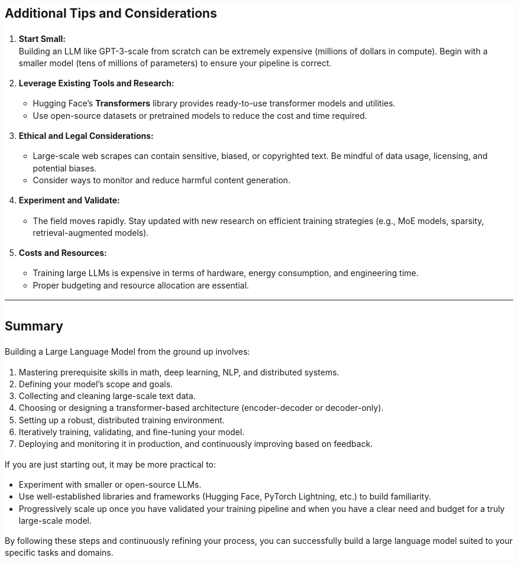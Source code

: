 
## Additional Tips and Considerations

1. **Start Small:**  
   Building an LLM like GPT-3-scale from scratch can be extremely expensive (millions of dollars in compute). Begin with a smaller model (tens of millions of parameters) to ensure your pipeline is correct.

2. **Leverage Existing Tools and Research:**  
   - Hugging Face’s **Transformers** library provides ready-to-use transformer models and utilities.  
   - Use open-source datasets or pretrained models to reduce the cost and time required.

3. **Ethical and Legal Considerations:**  
   - Large-scale web scrapes can contain sensitive, biased, or copyrighted text. Be mindful of data usage, licensing, and potential biases.  
   - Consider ways to monitor and reduce harmful content generation.

4. **Experiment and Validate:**  
   - The field moves rapidly. Stay updated with new research on efficient training strategies (e.g., MoE models, sparsity, retrieval-augmented models).

5. **Costs and Resources:**  
   - Training large LLMs is expensive in terms of hardware, energy consumption, and engineering time.  
   - Proper budgeting and resource allocation are essential.

---

## Summary

Building a Large Language Model from the ground up involves:

1. Mastering prerequisite skills in math, deep learning, NLP, and distributed systems.  
2. Defining your model’s scope and goals.  
3. Collecting and cleaning large-scale text data.  
4. Choosing or designing a transformer-based architecture (encoder-decoder or decoder-only).  
5. Setting up a robust, distributed training environment.  
6. Iteratively training, validating, and fine-tuning your model.  
7. Deploying and monitoring it in production, and continuously improving based on feedback.

If you are just starting out, it may be more practical to:

- Experiment with smaller or open-source LLMs.  
- Use well-established libraries and frameworks (Hugging Face, PyTorch Lightning, etc.) to build familiarity.  
- Progressively scale up once you have validated your training pipeline and when you have a clear need and budget for a truly large-scale model.

By following these steps and continuously refining your process, you can successfully build a large language model suited to your specific tasks and domains.

